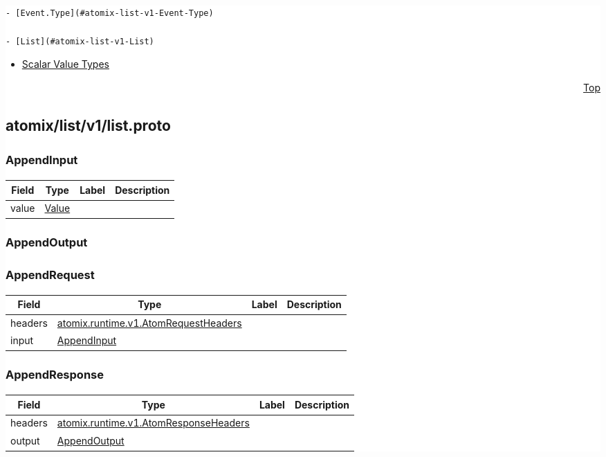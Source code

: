     - [Event.Type](#atomix-list-v1-Event-Type)
  
    - [List](#atomix-list-v1-List)
  
- [Scalar Value Types](#scalar-value-types)



<a name="atomix_list_v1_list-proto"></a>
<p align="right"><a href="#top">Top</a></p>

## atomix/list/v1/list.proto



<a name="atomix-list-v1-AppendInput"></a>

### AppendInput



| Field | Type | Label | Description |
| ----- | ---- | ----- | ----------- |
| value | [Value](#atomix-list-v1-Value) |  |  |






<a name="atomix-list-v1-AppendOutput"></a>

### AppendOutput







<a name="atomix-list-v1-AppendRequest"></a>

### AppendRequest



| Field | Type | Label | Description |
| ----- | ---- | ----- | ----------- |
| headers | [atomix.runtime.v1.AtomRequestHeaders](#atomix-runtime-v1-AtomRequestHeaders) |  |  |
| input | [AppendInput](#atomix-list-v1-AppendInput) |  |  |






<a name="atomix-list-v1-AppendResponse"></a>

### AppendResponse



| Field | Type | Label | Description |
| ----- | ---- | ----- | ----------- |
| headers | [atomix.runtime.v1.AtomResponseHeaders](#atomix-runtime-v1-AtomResponseHeaders) |  |  |
| output | [AppendOutput](#atomix-list-v1-AppendOutput) |  |  |

